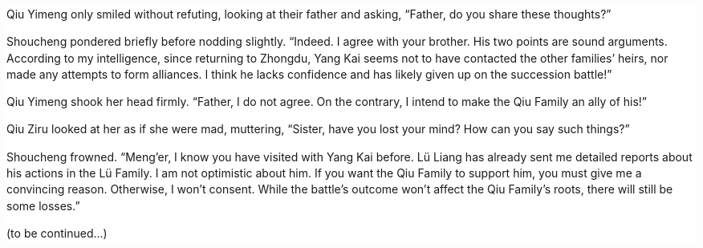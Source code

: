 Qiu Yimeng only smiled without refuting, looking at their father and asking, “Father, do you share these thoughts?”

Shoucheng pondered briefly before nodding slightly. “Indeed. I agree with your brother. His two points are sound arguments. According to my intelligence, since returning to Zhongdu, Yang Kai seems not to have contacted the other families’ heirs, nor made any attempts to form alliances. I think he lacks confidence and has likely given up on the succession battle!”

Qiu Yimeng shook her head firmly. “Father, I do not agree. On the contrary, I intend to make the Qiu Family an ally of his!”

Qiu Ziru looked at her as if she were mad, muttering, “Sister, have you lost your mind? How can you say such things?”

Shoucheng frowned. “Meng’er, I know you have visited with Yang Kai before. Lü Liang has already sent me detailed reports about his actions in the Lü Family. I am not optimistic about him. If you want the Qiu Family to support him, you must give me a convincing reason. Otherwise, I won’t consent. While the battle’s outcome won’t affect the Qiu Family’s roots, there will still be some losses.”

(to be continued...)